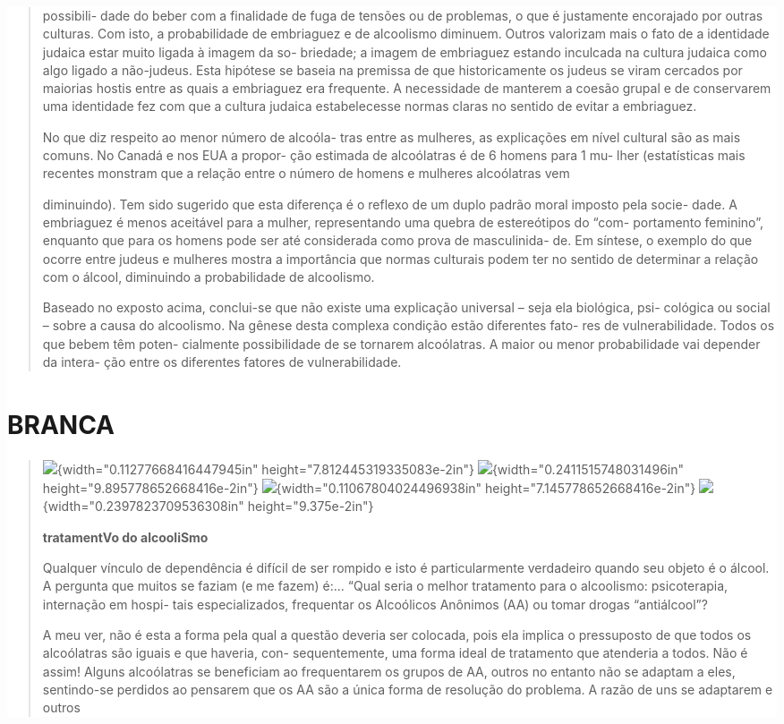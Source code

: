 > possibili- dade do beber com a finalidade de fuga de tensões ou de
> problemas, o que é justamente encorajado por outras culturas. Com
> isto, a probabilidade de embriaguez e de alcoolismo diminuem. Outros
> valorizam mais o fato de a identidade judaica estar muito ligada à
> imagem da so- briedade; a imagem de embriaguez estando inculcada na
> cultura judaica como algo ligado a não-judeus. Esta hipótese se baseia
> na premissa de que historicamente os judeus se viram cercados por
> maiorias hostis entre as quais a embriaguez era frequente. A
> necessidade de manterem a coesão grupal e de conservarem uma
> identidade fez com que a cultura judaica estabelecesse normas claras
> no sentido de evitar a embriaguez.
>
> No que diz respeito ao menor número de alcoóla- tras entre as
> mulheres, as explicações em nível cultural são as mais comuns. No
> Canadá e nos EUA a propor- ção estimada de alcoólatras é de 6 homens
> para 1 mu- lher (estatísticas mais recentes monstram que a relação
> entre o número de homens e mulheres alcoólatras vem
>
> diminuindo). Tem sido sugerido que esta diferença é o reflexo de um
> duplo padrão moral imposto pela socie- dade. A embriaguez é menos
> aceitável para a mulher, representando uma quebra de estereótipos do
> “com- portamento feminino”, enquanto que para os homens pode ser até
> considerada como prova de masculinida- de. Em síntese, o exemplo do
> que ocorre entre judeus e mulheres mostra a importância que normas
> culturais podem ter no sentido de determinar a relação com o álcool,
> diminuindo a probabilidade de alcoolismo.
>
> Baseado no exposto acima, conclui-se que não existe uma explicação
> universal – seja ela biológica, psi- cológica ou social – sobre a
> causa do alcoolismo. Na gênese desta complexa condição estão
> diferentes fato- res de vulnerabilidade. Todos os que bebem têm poten-
> cialmente possibilidade de se tornarem alcoólatras. A maior ou menor
> probabilidade vai depender da intera- ção entre os diferentes fatores
> de vulnerabilidade.

**BRANCA**
==========

> ![](media/image23.png){width="0.11277668416447945in"
> height="7.812445319335083e-2in"}
> ![](media/image24.png){width="0.2411515748031496in"
> height="9.895778652668416e-2in"}
> ![](media/image25.png){width="0.11067804024496938in"
> height="7.145778652668416e-2in"}
> ![](media/image26.png){width="0.2397823709536308in"
> height="9.375e-2in"}
>
> **tratamentVo do alcooliSmo**
>
> Qualquer vínculo de dependência é difícil de ser rompido e isto é
> particularmente verdadeiro quando seu objeto é o álcool. A pergunta
> que muitos se faziam (e me fazem) é:... “Qual seria o melhor
> tratamento para o alcoolismo: psicoterapia, internação em hospi- tais
> especializados, frequentar os Alcoólicos Anônimos (AA) ou tomar drogas
> “antiálcool”?
>
> A meu ver, não é esta a forma pela qual a questão deveria ser
> colocada, pois ela implica o pressuposto de que todos os alcoólatras
> são iguais e que haveria, con- sequentemente, uma forma ideal de
> tratamento que atenderia a todos. Não é assim! Alguns alcoólatras se
> beneficiam ao frequentarem os grupos de AA, outros no entanto não se
> adaptam a eles, sentindo-se perdidos ao pensarem que os AA são a única
> forma de resolução do problema. A razão de uns se adaptarem e outros
>
